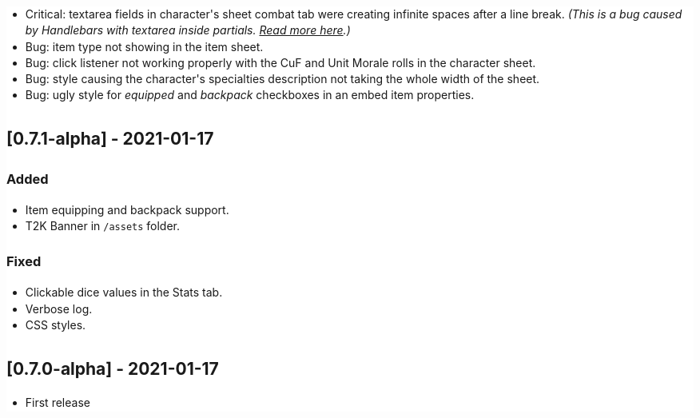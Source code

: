 - Critical: textarea fields in character's sheet combat tab were creating infinite spaces after a line break. _(This is a bug caused by Handlebars with textarea inside partials. [Read more here](https://codepen.io/Munvier/post/stranges-white-spaces-with-backbone-handlebars).)_
- Bug: item type not showing in the item sheet.
- Bug: click listener not working properly with the CuF and Unit Morale rolls in the character sheet.
- Bug: style causing the character's specialties description not taking the whole width of the sheet.
- Bug: ugly style for _equipped_ and _backpack_ checkboxes in an embed item properties.

## [0.7.1-alpha] - 2021-01-17

### Added

- Item equipping and backpack support.
- T2K Banner in `/assets` folder.

### Fixed

- Clickable dice values in the Stats tab.
- Verbose log.
- CSS styles.

## [0.7.0-alpha] - 2021-01-17

- First release
